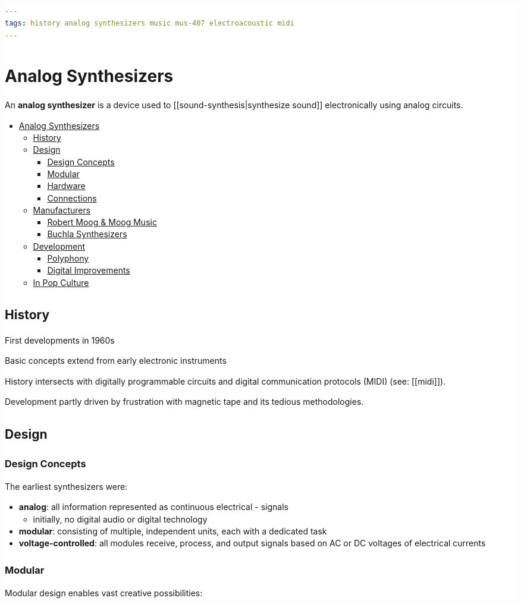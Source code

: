 ```yaml
---
tags: history analog synthesizers music mus-407 electroacoustic midi
---
```


# Analog Synthesizers

An **analog synthesizer** is a device used to [[sound-synthesis|synthesize sound]] electronically using analog circuits.

- [Analog Synthesizers](#analog-synthesizers)
  - [History](#history)
  - [Design](#design)
    - [Design Concepts](#design-concepts)
    - [Modular](#modular)
    - [Hardware](#hardware)
    - [Connections](#connections)
  - [Manufacturers](#manufacturers)
    - [Robert Moog & Moog Music](#robert-moog--moog-music)
    - [Buchla Synthesizers](#buchla-synthesizers)
  - [Development](#development)
    - [Polyphony](#polyphony)
    - [Digital Improvements](#digital-improvements)
  - [In Pop Culture](#in-pop-culture)

## History

First developments in 1960s

Basic concepts extend from early electronic instruments

History intersects with digitally programmable circuits and digital communication protocols (MIDI) (see: [[midi]]).

Development partly driven by frustration with magnetic tape and its tedious methodologies.

## Design

### Design Concepts

The earliest synthesizers were:

- **analog**: all information represented as continuous electrical - signals
  - initially, no digital audio or digital technology
- **modular**: consisting of multiple, independent units, each with a dedicated task
- **voltage-controlled**: all modules receive, process, and output signals based on AC or DC voltages of electrical currents

### Modular

Modular design enables vast creative possibilities:
